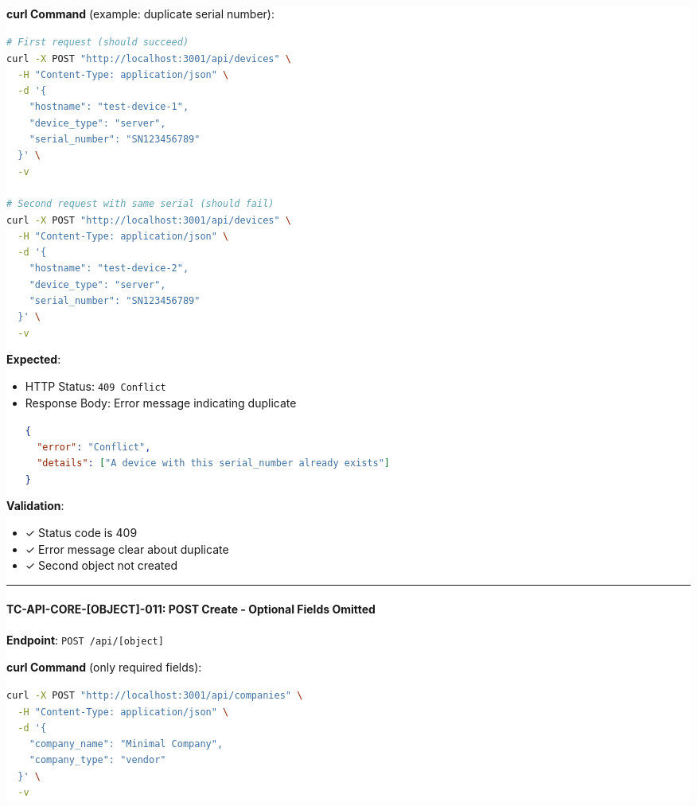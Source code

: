 **curl Command** (example: duplicate serial number):
```bash
# First request (should succeed)
curl -X POST "http://localhost:3001/api/devices" \
  -H "Content-Type: application/json" \
  -d '{
    "hostname": "test-device-1",
    "device_type": "server",
    "serial_number": "SN123456789"
  }' \
  -v

# Second request with same serial (should fail)
curl -X POST "http://localhost:3001/api/devices" \
  -H "Content-Type: application/json" \
  -d '{
    "hostname": "test-device-2",
    "device_type": "server",
    "serial_number": "SN123456789"
  }' \
  -v
```

**Expected**:
- HTTP Status: `409 Conflict`
- Response Body: Error message indicating duplicate
  ```json
  {
    "error": "Conflict",
    "details": ["A device with this serial_number already exists"]
  }
  ```

**Validation**:
- ✓ Status code is 409
- ✓ Error message clear about duplicate
- ✓ Second object not created

---

#### TC-API-CORE-[OBJECT]-011: POST Create - Optional Fields Omitted
**Endpoint**: `POST /api/[object]`

**curl Command** (only required fields):
```bash
curl -X POST "http://localhost:3001/api/companies" \
  -H "Content-Type: application/json" \
  -d '{
    "company_name": "Minimal Company",
    "company_type": "vendor"
  }' \
  -v
```
